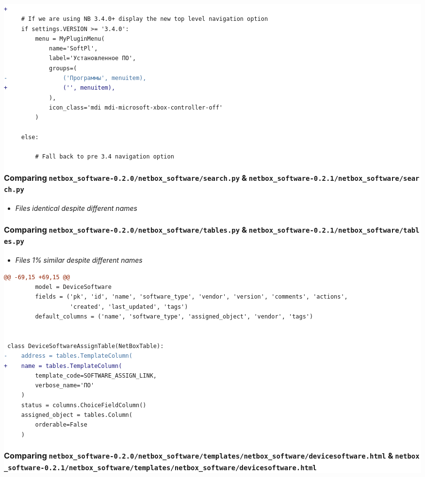 ```diff
+
     # If we are using NB 3.4.0+ display the new top level navigation option
     if settings.VERSION >= '3.4.0':
         menu = MyPluginMenu(
             name='SoftPl',
             label='Установленное ПО',
             groups=(
-                ('Программы', menuitem),
+                ('', menuitem),
             ),
             icon_class='mdi mdi-microsoft-xbox-controller-off'
         )
 
     else:
 
         # Fall back to pre 3.4 navigation option
```

### Comparing `netbox_software-0.2.0/netbox_software/search.py` & `netbox_software-0.2.1/netbox_software/search.py`

 * *Files identical despite different names*

### Comparing `netbox_software-0.2.0/netbox_software/tables.py` & `netbox_software-0.2.1/netbox_software/tables.py`

 * *Files 1% similar despite different names*

```diff
@@ -69,15 +69,15 @@
         model = DeviceSoftware
         fields = ('pk', 'id', 'name', 'software_type', 'vendor', 'version', 'comments', 'actions',
                   'created', 'last_updated', 'tags')
         default_columns = ('name', 'software_type', 'assigned_object', 'vendor', 'tags')
 
 
 class DeviceSoftwareAssignTable(NetBoxTable):
-    address = tables.TemplateColumn(
+    name = tables.TemplateColumn(
         template_code=SOFTWARE_ASSIGN_LINK,
         verbose_name='ПО'
     )
     status = columns.ChoiceFieldColumn()
     assigned_object = tables.Column(
         orderable=False
     )
```

### Comparing `netbox_software-0.2.0/netbox_software/templates/netbox_software/devicesoftware.html` & `netbox_software-0.2.1/netbox_software/templates/netbox_software/devicesoftware.html`
